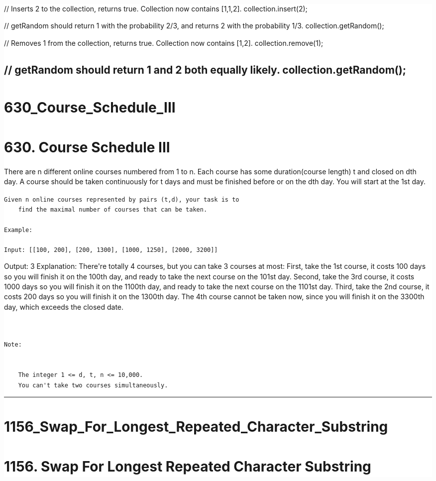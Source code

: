 // Inserts 2 to the collection, returns true. Collection now contains [1,1,2].
collection.insert(2);

// getRandom should return 1 with the probability 2/3, and returns 2 with the probability 1/3.
collection.getRandom();

// Removes 1 from the collection, returns true. Collection now contains [1,2].
collection.remove(1);

// getRandom should return 1 and 2 both equally likely.
collection.getRandom();
-----------------

# 630_Course_Schedule_III
# 630. Course Schedule III

There are n different online courses numbered from 1 to
        n. Each course has some duration(course length) t and closed on
        dth day. A course should be taken continuously for
        t days and must be finished before or on the dth day.
        You will start at the 1st day.

    Given n online courses represented by pairs (t,d), your task is to
        find the maximal number of courses that can be taken.

    Example:

    Input: [[100, 200], [200, 1300], [1000, 1250], [2000, 3200]]
Output: 3
Explanation:
There're totally 4 courses, but you can take 3 courses at most:
First, take the 1st course, it costs 100 days so you will finish it on the 100th day, and ready to take the next course on the 101st day.
Second, take the 3rd course, it costs 1000 days so you will finish it on the 1100th day, and ready to take the next course on the 1101st day.
Third, take the 2nd course, it costs 200 days so you will finish it on the 1300th day.
The 4th course cannot be taken now, since you will finish it on the 3300th day, which exceeds the closed date.

     

    Note:

    
        The integer 1 <= d, t, n <= 10,000.
        You can't take two courses simultaneously.
-----------------

# 1156_Swap_For_Longest_Repeated_Character_Substring
# 1156. Swap For Longest Repeated Character Substring
